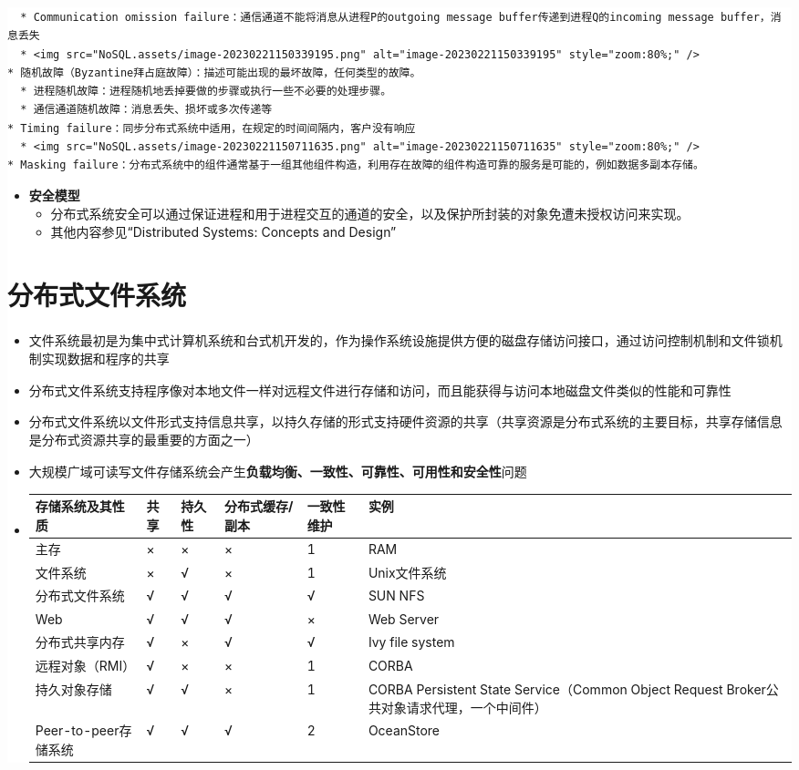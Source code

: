      * Communication omission failure：通信通道不能将消息从进程P的outgoing message buffer传递到进程Q的incoming message buffer，消息丢失
      * <img src="NoSQL.assets/image-20230221150339195.png" alt="image-20230221150339195" style="zoom:80%;" />
    * 随机故障（Byzantine拜占庭故障）：描述可能出现的最坏故障，任何类型的故障。
      * 进程随机故障：进程随机地丢掉要做的步骤或执行一些不必要的处理步骤。
      * 通信通道随机故障：消息丢失、损坏或多次传递等
    * Timing failure：同步分布式系统中适用，在规定的时间间隔内，客户没有响应
      * <img src="NoSQL.assets/image-20230221150711635.png" alt="image-20230221150711635" style="zoom:80%;" />
    * Masking failure：分布式系统中的组件通常基于一组其他组件构造，利用存在故障的组件构造可靠的服务是可能的，例如数据多副本存储。
* **安全模型**
  * 分布式系统安全可以通过保证进程和用于进程交互的通道的安全，以及保护所封装的对象免遭未授权访问来实现。
  * 其他内容参见“Distributed Systems: Concepts and Design”



# 分布式文件系统

* 文件系统最初是为集中式计算机系统和台式机开发的，作为操作系统设施提供方便的磁盘存储访问接口，通过访问控制机制和文件锁机制实现数据和程序的共享

* 分布式文件系统支持程序像对本地文件一样对远程文件进行存储和访问，而且能获得与访问本地磁盘文件类似的性能和可靠性

* 分布式文件系统以文件形式支持信息共享，以持久存储的形式支持硬件资源的共享（共享资源是分布式系统的主要目标，共享存储信息是分布式资源共享的最重要的方面之一）

* 大规模广域可读写文件存储系统会产生**负载均衡、一致性、可靠性、可用性和安全性**问题

* | 存储系统及其性质     | **共享** | **持久性** | **分布式缓存/副本** | **一致性维护** | **实例**                                                     |
  | -------------------- | -------- | ---------- | ------------------- | -------------- | ------------------------------------------------------------ |
  | 主存                 | ×        | ×          | ×                   | 1              | RAM                                                          |
  | 文件系统             | ×        | √          | ×                   | 1              | Unix文件系统                                                 |
  | 分布式文件系统       | √        | √          | √                   | √              | SUN NFS                                                      |
  | Web                  | √        | √          | √                   | ×              | Web Server                                                   |
  | 分布式共享内存       | √        | ×          | √                   | √              | Ivy file system                                              |
  | 远程对象（RMI）      | √        | ×          | ×                   | 1              | CORBA                                                        |
  | 持久对象存储         | √        | √          | ×                   | 1              | CORBA Persistent State Service（Common Object Request Broker公共对象请求代理，一个中间件） |
  | Peer-to-peer存储系统 | √        | √          | √                   | 2              | OceanStore                                                   |
